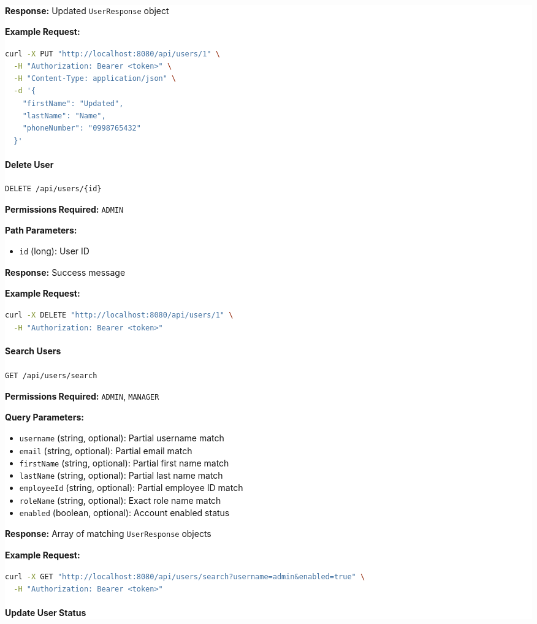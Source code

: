 **Response:** Updated `UserResponse` object

**Example Request:**
```bash
curl -X PUT "http://localhost:8080/api/users/1" \
  -H "Authorization: Bearer <token>" \
  -H "Content-Type: application/json" \
  -d '{
    "firstName": "Updated",
    "lastName": "Name",
    "phoneNumber": "0998765432"
  }'
```

#### Delete User

```http
DELETE /api/users/{id}
```

**Permissions Required:** `ADMIN`

**Path Parameters:**
- `id` (long): User ID

**Response:** Success message

**Example Request:**
```bash
curl -X DELETE "http://localhost:8080/api/users/1" \
  -H "Authorization: Bearer <token>"
```

#### Search Users

```http
GET /api/users/search
```

**Permissions Required:** `ADMIN`, `MANAGER`

**Query Parameters:**
- `username` (string, optional): Partial username match
- `email` (string, optional): Partial email match
- `firstName` (string, optional): Partial first name match
- `lastName` (string, optional): Partial last name match
- `employeeId` (string, optional): Partial employee ID match
- `roleName` (string, optional): Exact role name match
- `enabled` (boolean, optional): Account enabled status

**Response:** Array of matching `UserResponse` objects

**Example Request:**
```bash
curl -X GET "http://localhost:8080/api/users/search?username=admin&enabled=true" \
  -H "Authorization: Bearer <token>"
```

#### Update User Status
